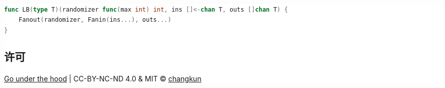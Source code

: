 ```go
func LB(type T)(randomizer func(max int) int, ins []<-chan T, outs []chan T) {
    Fanout(randomizer, Fanin(ins...), outs...)
}
```

## 许可

[Go under the hood](https://github.com/golang-design/under-the-hood) | CC-BY-NC-ND 4.0 & MIT &copy; [changkun](https://changkun.de)